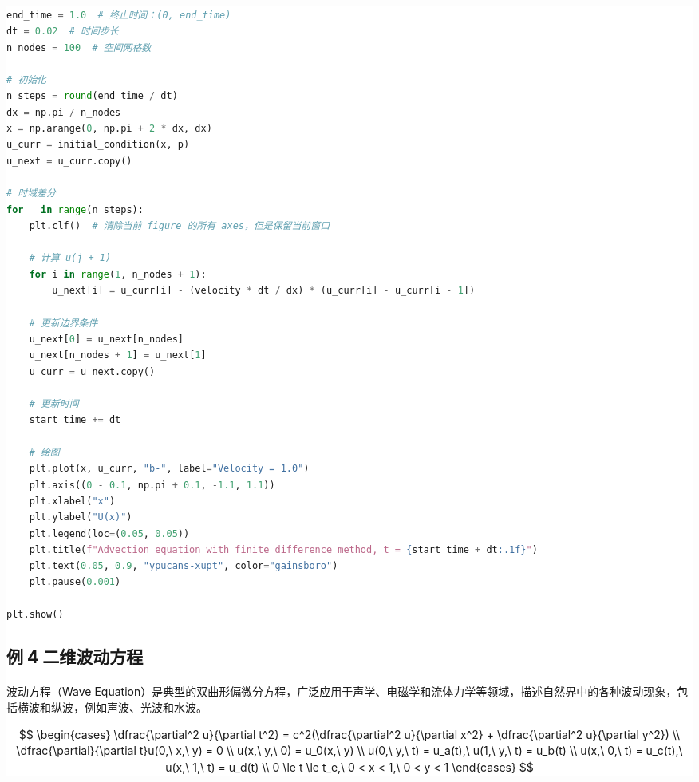 ```python
end_time = 1.0  # 终止时间：(0, end_time)
dt = 0.02  # 时间步长
n_nodes = 100  # 空间网格数

# 初始化
n_steps = round(end_time / dt)
dx = np.pi / n_nodes
x = np.arange(0, np.pi + 2 * dx, dx)
u_curr = initial_condition(x, p)
u_next = u_curr.copy()

# 时域差分
for _ in range(n_steps):
    plt.clf()  # 清除当前 figure 的所有 axes，但是保留当前窗口

    # 计算 u(j + 1)
    for i in range(1, n_nodes + 1):
        u_next[i] = u_curr[i] - (velocity * dt / dx) * (u_curr[i] - u_curr[i - 1])

    # 更新边界条件
    u_next[0] = u_next[n_nodes]
    u_next[n_nodes + 1] = u_next[1]
    u_curr = u_next.copy()

    # 更新时间
    start_time += dt

    # 绘图
    plt.plot(x, u_curr, "b-", label="Velocity = 1.0")
    plt.axis((0 - 0.1, np.pi + 0.1, -1.1, 1.1))
    plt.xlabel("x")
    plt.ylabel("U(x)")
    plt.legend(loc=(0.05, 0.05))
    plt.title(f"Advection equation with finite difference method, t = {start_time + dt:.1f}")
    plt.text(0.05, 0.9, "ypucans-xupt", color="gainsboro")
    plt.pause(0.001)

plt.show()

```

## 例 4 二维波动方程

波动方程（Wave Equation）是典型的双曲形偏微分方程，广泛应用于声学、电磁学和流体力学等领域，描述自然界中的各种波动现象，包括横波和纵波，例如声波、光波和水波。

$$
\begin{cases}
\dfrac{\partial^2 u}{\partial t^2} = c^2(\dfrac{\partial^2 u}{\partial x^2} + \dfrac{\partial^2 u}{\partial y^2}) \\
\dfrac{\partial}{\partial t}u(0,\ x,\ y) = 0 \\
u(x,\ y,\ 0) = u_0(x,\ y) \\
u(0,\ y,\ t) = u_a(t),\ u(1,\ y,\ t) = u_b(t) \\
u(x,\ 0,\ t) = u_c(t),\ u(x,\ 1,\ t) = u_d(t) \\
0 \le t \le t_e,\ 0 < x < 1,\ 0 < y < 1
\end{cases}
$$
